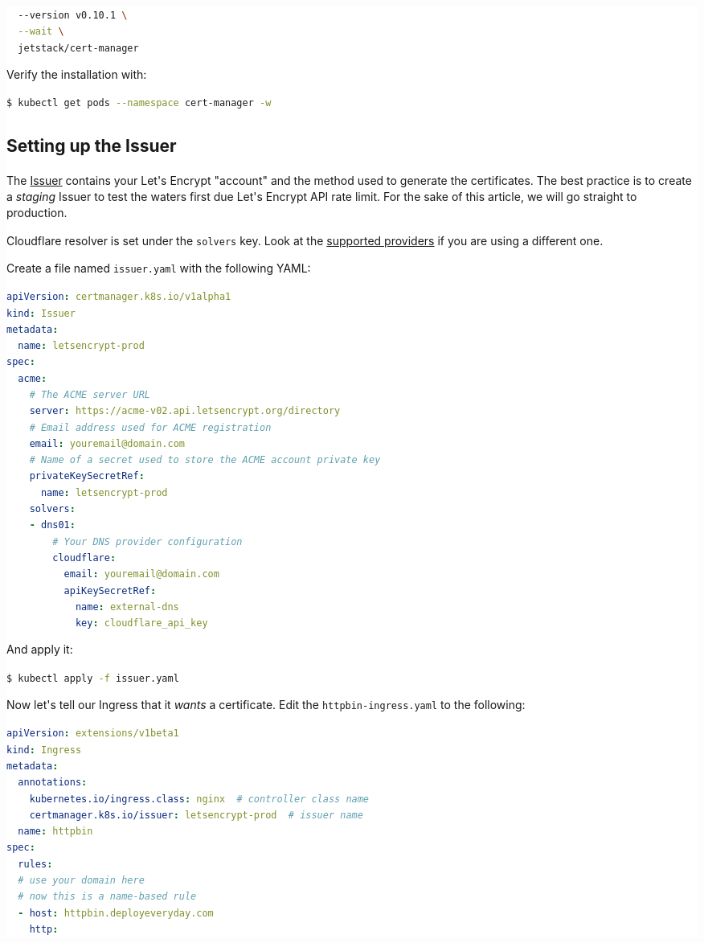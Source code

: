 ```bash
  --version v0.10.1 \
  --wait \
  jetstack/cert-manager
```

Verify the installation with:
```bash
$ kubectl get pods --namespace cert-manager -w
```

## Setting up the Issuer
The [Issuer](https://docs.cert-manager.io/en/latest/tasks/issuers/index.html) contains your Let's Encrypt "account" and the method used to generate the certificates. The best practice is to create a _staging_ Issuer to test the waters first due Let's Encrypt API rate limit. For the sake of this article, we will go straight to production.

Cloudflare resolver is set under the `solvers` key. Look at the [supported providers](https://docs.cert-manager.io/en/latest/tasks/issuers/setup-acme/dns01/index.html#id1) if you are using a different one.

Create a file named `issuer.yaml` with the following YAML:
```yaml
apiVersion: certmanager.k8s.io/v1alpha1
kind: Issuer
metadata:
  name: letsencrypt-prod
spec:
  acme:
    # The ACME server URL
    server: https://acme-v02.api.letsencrypt.org/directory
    # Email address used for ACME registration
    email: youremail@domain.com
    # Name of a secret used to store the ACME account private key
    privateKeySecretRef:
      name: letsencrypt-prod
    solvers:
    - dns01: 
        # Your DNS provider configuration
        cloudflare:
          email: youremail@domain.com
          apiKeySecretRef:
            name: external-dns
            key: cloudflare_api_key
```

And apply it:
```bash
$ kubectl apply -f issuer.yaml
```

Now let's tell our Ingress that it *wants* a certificate. Edit the `httpbin-ingress.yaml` to the following:
```yaml
apiVersion: extensions/v1beta1
kind: Ingress
metadata:
  annotations:
    kubernetes.io/ingress.class: nginx  # controller class name
    certmanager.k8s.io/issuer: letsencrypt-prod  # issuer name
  name: httpbin
spec:
  rules:
  # use your domain here
  # now this is a name-based rule
  - host: httpbin.deployeveryday.com
    http:
```